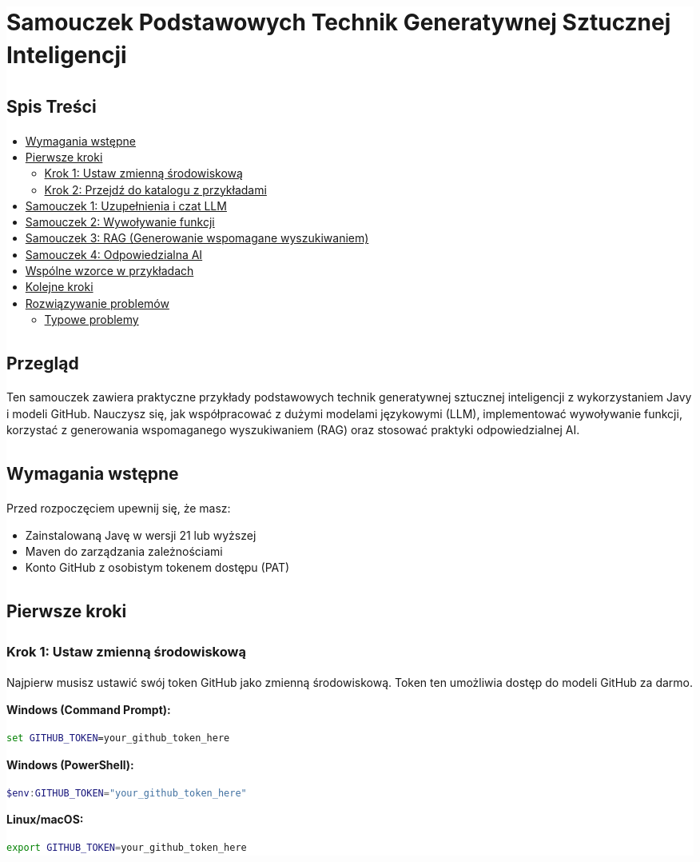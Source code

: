 
# Samouczek Podstawowych Technik Generatywnej Sztucznej Inteligencji

## Spis Treści

- [Wymagania wstępne](../../../03-CoreGenerativeAITechniques)
- [Pierwsze kroki](../../../03-CoreGenerativeAITechniques)
  - [Krok 1: Ustaw zmienną środowiskową](../../../03-CoreGenerativeAITechniques)
  - [Krok 2: Przejdź do katalogu z przykładami](../../../03-CoreGenerativeAITechniques)
- [Samouczek 1: Uzupełnienia i czat LLM](../../../03-CoreGenerativeAITechniques)
- [Samouczek 2: Wywoływanie funkcji](../../../03-CoreGenerativeAITechniques)
- [Samouczek 3: RAG (Generowanie wspomagane wyszukiwaniem)](../../../03-CoreGenerativeAITechniques)
- [Samouczek 4: Odpowiedzialna AI](../../../03-CoreGenerativeAITechniques)
- [Wspólne wzorce w przykładach](../../../03-CoreGenerativeAITechniques)
- [Kolejne kroki](../../../03-CoreGenerativeAITechniques)
- [Rozwiązywanie problemów](../../../03-CoreGenerativeAITechniques)
  - [Typowe problemy](../../../03-CoreGenerativeAITechniques)

## Przegląd

Ten samouczek zawiera praktyczne przykłady podstawowych technik generatywnej sztucznej inteligencji z wykorzystaniem Javy i modeli GitHub. Nauczysz się, jak współpracować z dużymi modelami językowymi (LLM), implementować wywoływanie funkcji, korzystać z generowania wspomaganego wyszukiwaniem (RAG) oraz stosować praktyki odpowiedzialnej AI.

## Wymagania wstępne

Przed rozpoczęciem upewnij się, że masz:
- Zainstalowaną Javę w wersji 21 lub wyższej
- Maven do zarządzania zależnościami
- Konto GitHub z osobistym tokenem dostępu (PAT)

## Pierwsze kroki

### Krok 1: Ustaw zmienną środowiskową

Najpierw musisz ustawić swój token GitHub jako zmienną środowiskową. Token ten umożliwia dostęp do modeli GitHub za darmo.

**Windows (Command Prompt):**
```cmd
set GITHUB_TOKEN=your_github_token_here
```

**Windows (PowerShell):**
```powershell
$env:GITHUB_TOKEN="your_github_token_here"
```

**Linux/macOS:**
```bash
export GITHUB_TOKEN=your_github_token_here
```

